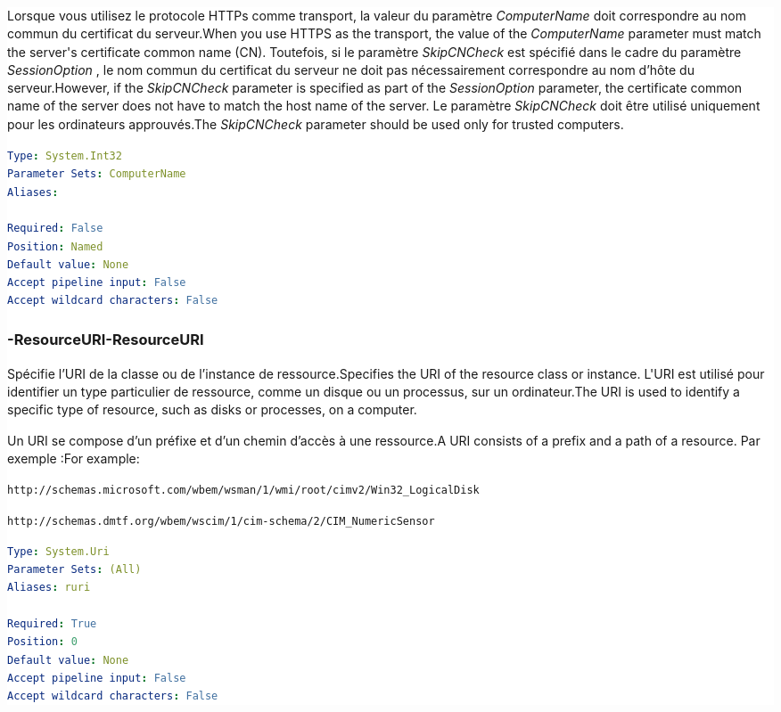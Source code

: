 <span data-ttu-id="187fd-181">Lorsque vous utilisez le protocole HTTPs comme transport, la valeur du paramètre *ComputerName* doit correspondre au nom commun du certificat du serveur.</span><span class="sxs-lookup"><span data-stu-id="187fd-181">When you use HTTPS as the transport, the value of the *ComputerName* parameter must match the server's certificate common name (CN).</span></span>
<span data-ttu-id="187fd-182">Toutefois, si le paramètre *SkipCNCheck* est spécifié dans le cadre du paramètre *SessionOption* , le nom commun du certificat du serveur ne doit pas nécessairement correspondre au nom d’hôte du serveur.</span><span class="sxs-lookup"><span data-stu-id="187fd-182">However, if the *SkipCNCheck* parameter is specified as part of the *SessionOption* parameter, the certificate common name of the server does not have to match the host name of the server.</span></span>
<span data-ttu-id="187fd-183">Le paramètre *SkipCNCheck* doit être utilisé uniquement pour les ordinateurs approuvés.</span><span class="sxs-lookup"><span data-stu-id="187fd-183">The *SkipCNCheck* parameter should be used only for trusted computers.</span></span>

```yaml
Type: System.Int32
Parameter Sets: ComputerName
Aliases:

Required: False
Position: Named
Default value: None
Accept pipeline input: False
Accept wildcard characters: False
```

### <span data-ttu-id="187fd-184">-ResourceURI</span><span class="sxs-lookup"><span data-stu-id="187fd-184">-ResourceURI</span></span>

<span data-ttu-id="187fd-185">Spécifie l’URI de la classe ou de l’instance de ressource.</span><span class="sxs-lookup"><span data-stu-id="187fd-185">Specifies the URI of the resource class or instance.</span></span>
<span data-ttu-id="187fd-186">L'URI est utilisé pour identifier un type particulier de ressource, comme un disque ou un processus, sur un ordinateur.</span><span class="sxs-lookup"><span data-stu-id="187fd-186">The URI is used to identify a specific type of resource, such as disks or processes, on a computer.</span></span>

<span data-ttu-id="187fd-187">Un URI se compose d’un préfixe et d’un chemin d’accès à une ressource.</span><span class="sxs-lookup"><span data-stu-id="187fd-187">A URI consists of a prefix and a path of a resource.</span></span>
<span data-ttu-id="187fd-188">Par exemple :</span><span class="sxs-lookup"><span data-stu-id="187fd-188">For example:</span></span>

`http://schemas.microsoft.com/wbem/wsman/1/wmi/root/cimv2/Win32_LogicalDisk`

`http://schemas.dmtf.org/wbem/wscim/1/cim-schema/2/CIM_NumericSensor`

```yaml
Type: System.Uri
Parameter Sets: (All)
Aliases: ruri

Required: True
Position: 0
Default value: None
Accept pipeline input: False
Accept wildcard characters: False
```
